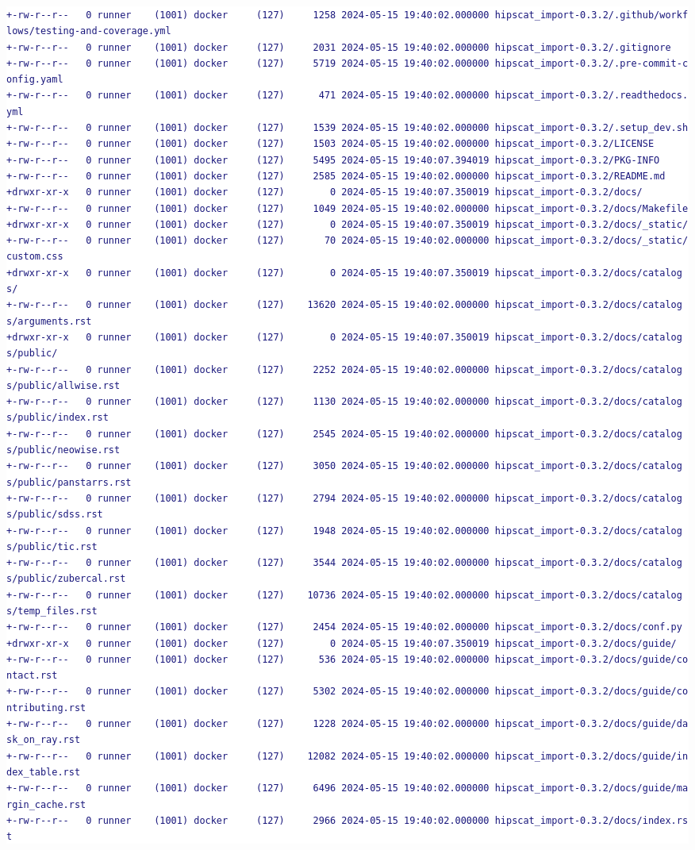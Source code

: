```diff
+-rw-r--r--   0 runner    (1001) docker     (127)     1258 2024-05-15 19:40:02.000000 hipscat_import-0.3.2/.github/workflows/testing-and-coverage.yml
+-rw-r--r--   0 runner    (1001) docker     (127)     2031 2024-05-15 19:40:02.000000 hipscat_import-0.3.2/.gitignore
+-rw-r--r--   0 runner    (1001) docker     (127)     5719 2024-05-15 19:40:02.000000 hipscat_import-0.3.2/.pre-commit-config.yaml
+-rw-r--r--   0 runner    (1001) docker     (127)      471 2024-05-15 19:40:02.000000 hipscat_import-0.3.2/.readthedocs.yml
+-rw-r--r--   0 runner    (1001) docker     (127)     1539 2024-05-15 19:40:02.000000 hipscat_import-0.3.2/.setup_dev.sh
+-rw-r--r--   0 runner    (1001) docker     (127)     1503 2024-05-15 19:40:02.000000 hipscat_import-0.3.2/LICENSE
+-rw-r--r--   0 runner    (1001) docker     (127)     5495 2024-05-15 19:40:07.394019 hipscat_import-0.3.2/PKG-INFO
+-rw-r--r--   0 runner    (1001) docker     (127)     2585 2024-05-15 19:40:02.000000 hipscat_import-0.3.2/README.md
+drwxr-xr-x   0 runner    (1001) docker     (127)        0 2024-05-15 19:40:07.350019 hipscat_import-0.3.2/docs/
+-rw-r--r--   0 runner    (1001) docker     (127)     1049 2024-05-15 19:40:02.000000 hipscat_import-0.3.2/docs/Makefile
+drwxr-xr-x   0 runner    (1001) docker     (127)        0 2024-05-15 19:40:07.350019 hipscat_import-0.3.2/docs/_static/
+-rw-r--r--   0 runner    (1001) docker     (127)       70 2024-05-15 19:40:02.000000 hipscat_import-0.3.2/docs/_static/custom.css
+drwxr-xr-x   0 runner    (1001) docker     (127)        0 2024-05-15 19:40:07.350019 hipscat_import-0.3.2/docs/catalogs/
+-rw-r--r--   0 runner    (1001) docker     (127)    13620 2024-05-15 19:40:02.000000 hipscat_import-0.3.2/docs/catalogs/arguments.rst
+drwxr-xr-x   0 runner    (1001) docker     (127)        0 2024-05-15 19:40:07.350019 hipscat_import-0.3.2/docs/catalogs/public/
+-rw-r--r--   0 runner    (1001) docker     (127)     2252 2024-05-15 19:40:02.000000 hipscat_import-0.3.2/docs/catalogs/public/allwise.rst
+-rw-r--r--   0 runner    (1001) docker     (127)     1130 2024-05-15 19:40:02.000000 hipscat_import-0.3.2/docs/catalogs/public/index.rst
+-rw-r--r--   0 runner    (1001) docker     (127)     2545 2024-05-15 19:40:02.000000 hipscat_import-0.3.2/docs/catalogs/public/neowise.rst
+-rw-r--r--   0 runner    (1001) docker     (127)     3050 2024-05-15 19:40:02.000000 hipscat_import-0.3.2/docs/catalogs/public/panstarrs.rst
+-rw-r--r--   0 runner    (1001) docker     (127)     2794 2024-05-15 19:40:02.000000 hipscat_import-0.3.2/docs/catalogs/public/sdss.rst
+-rw-r--r--   0 runner    (1001) docker     (127)     1948 2024-05-15 19:40:02.000000 hipscat_import-0.3.2/docs/catalogs/public/tic.rst
+-rw-r--r--   0 runner    (1001) docker     (127)     3544 2024-05-15 19:40:02.000000 hipscat_import-0.3.2/docs/catalogs/public/zubercal.rst
+-rw-r--r--   0 runner    (1001) docker     (127)    10736 2024-05-15 19:40:02.000000 hipscat_import-0.3.2/docs/catalogs/temp_files.rst
+-rw-r--r--   0 runner    (1001) docker     (127)     2454 2024-05-15 19:40:02.000000 hipscat_import-0.3.2/docs/conf.py
+drwxr-xr-x   0 runner    (1001) docker     (127)        0 2024-05-15 19:40:07.350019 hipscat_import-0.3.2/docs/guide/
+-rw-r--r--   0 runner    (1001) docker     (127)      536 2024-05-15 19:40:02.000000 hipscat_import-0.3.2/docs/guide/contact.rst
+-rw-r--r--   0 runner    (1001) docker     (127)     5302 2024-05-15 19:40:02.000000 hipscat_import-0.3.2/docs/guide/contributing.rst
+-rw-r--r--   0 runner    (1001) docker     (127)     1228 2024-05-15 19:40:02.000000 hipscat_import-0.3.2/docs/guide/dask_on_ray.rst
+-rw-r--r--   0 runner    (1001) docker     (127)    12082 2024-05-15 19:40:02.000000 hipscat_import-0.3.2/docs/guide/index_table.rst
+-rw-r--r--   0 runner    (1001) docker     (127)     6496 2024-05-15 19:40:02.000000 hipscat_import-0.3.2/docs/guide/margin_cache.rst
+-rw-r--r--   0 runner    (1001) docker     (127)     2966 2024-05-15 19:40:02.000000 hipscat_import-0.3.2/docs/index.rst
```